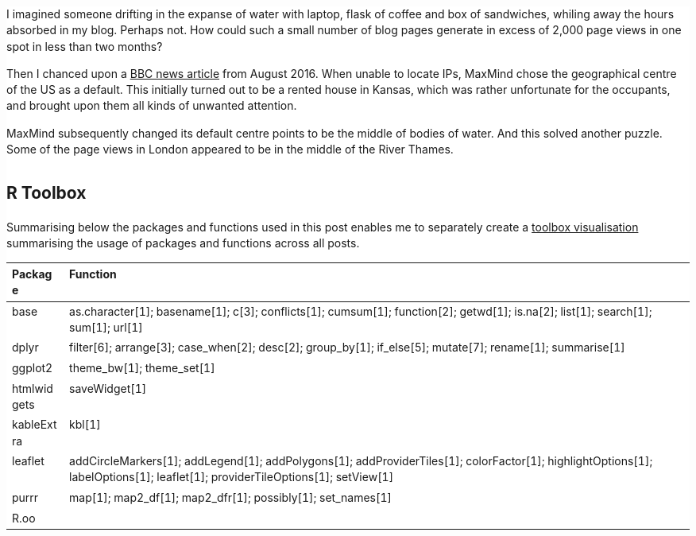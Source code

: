 

<iframe seamless src="/project/stories/world.html" width="100%" height="500"></iframe>


I imagined someone drifting in the expanse of water with laptop, flask of coffee and box of sandwiches, whiling away the hours absorbed in my blog.  Perhaps not. How could such a small number of blog pages generate in excess of 2,000 page views in one spot in less than two months?

Then I chanced upon a [BBC news article](https://www.bbc.co.uk/news/technology-37048521) from August 2016. When unable to locate IPs, MaxMind chose the geographical centre of the US as a default. This initially turned out to be a rented house in Kansas, which was rather unfortunate for the occupants, and brought upon them all kinds of unwanted attention.

MaxMind subsequently changed its default centre points to be the middle of bodies of water. And this solved another puzzle. Some of the page views in London appeared to be in the middle of the River Thames.

## R Toolbox

Summarising below the packages and functions used in this post enables me to separately create a [toolbox visualisation](/project/box) summarising the usage of packages and functions across all posts.

<table>
 <thead>
  <tr>
   <th style="text-align:left;"> Package </th>
   <th style="text-align:left;"> Function </th>
  </tr>
 </thead>
<tbody>
  <tr>
   <td style="text-align:left;"> base </td>
   <td style="text-align:left;"> as.character[1];  basename[1];  c[3];  conflicts[1];  cumsum[1];  function[2];  getwd[1];  is.na[2];  list[1];  search[1];  sum[1];  url[1] </td>
  </tr>
  <tr>
   <td style="text-align:left;"> dplyr </td>
   <td style="text-align:left;"> filter[6];  arrange[3];  case_when[2];  desc[2];  group_by[1];  if_else[5];  mutate[7];  rename[1];  summarise[1] </td>
  </tr>
  <tr>
   <td style="text-align:left;"> ggplot2 </td>
   <td style="text-align:left;"> theme_bw[1];  theme_set[1] </td>
  </tr>
  <tr>
   <td style="text-align:left;"> htmlwidgets </td>
   <td style="text-align:left;"> saveWidget[1] </td>
  </tr>
  <tr>
   <td style="text-align:left;"> kableExtra </td>
   <td style="text-align:left;"> kbl[1] </td>
  </tr>
  <tr>
   <td style="text-align:left;"> leaflet </td>
   <td style="text-align:left;"> addCircleMarkers[1];  addLegend[1];  addPolygons[1];  addProviderTiles[1];  colorFactor[1];  highlightOptions[1];  labelOptions[1];  leaflet[1];  providerTileOptions[1];  setView[1] </td>
  </tr>
  <tr>
   <td style="text-align:left;"> purrr </td>
   <td style="text-align:left;"> map[1];  map2_df[1];  map2_dfr[1];  possibly[1];  set_names[1] </td>
  </tr>
  <tr>
   <td style="text-align:left;"> R.oo </td>